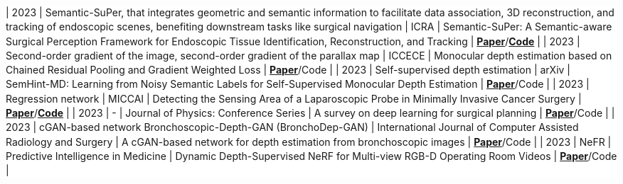 | 2023 | Semantic-SuPer, that integrates geometric and semantic information to facilitate data association, 3D reconstruction, and tracking of endoscopic scenes, benefiting downstream tasks like surgical navigation |                             ICRA                             | Semantic-SuPer: A Semantic-aware Surgical Perception Framework for Endoscopic Tissue Identification, Reconstruction, and Tracking | **[Paper](https://ieeexplore.ieee.org/abstract/document/10160746)**/**[Code](https://github.com/ucsdarclab/Python-SuPer)** |
| 2023 | Second-order gradient of the image, second-order gradient of the parallax map |                            ICCECE                            | Monocular depth estimation based on Chained Residual Pooling and Gradient Weighted Loss | **[Paper](https://ieeexplore.ieee.org/abstract/document/10135509)**/Code |
| 2023 |               Self-supervised depth estimation               |                            arXiv                             | SemHint-MD: Learning from Noisy Semantic Labels for Self-Supervised Monocular Depth Estimation | **[Paper](https://arxiv.org/abs/2303.18219)**/Code           |
| 2023 |                      Regression network                      |                            MICCAI                            | Detecting the Sensing Area of a Laparoscopic Probe in Minimally Invasive Cancer Surgery | **[Paper](https://link.springer.com/chapter/10.1007/978-3-031-43996-4_25)**/**[Code](https://github.com/br0202/Sensing_area_detection)** |
| 2023 |                              -                               |            Journal of Physics: Conference Series             | A survey on deep learning for surgical planning              | **[Paper](https://iopscience.iop.org/article/10.1088/1742-6596/2580/1/012055/meta)**/Code |
| 2023 | cGAN-based network Bronchoscopic-Depth-GAN (BronchoDep-GAN)  | International Journal of Computer Assisted Radiology and Surgery | A cGAN-based network for depth estimation from bronchoscopic images | **[Paper](https://link.springer.com/article/10.1007/s11548-023-02978-z)**/Code |
| 2023 |                             NeFR                             |             Predictive Intelligence in Medicine              | Dynamic Depth-Supervised NeRF for Multi-view RGB-D Operating Room Videos | **[Paper](https://link.springer.com/chapter/10.1007/978-3-031-46005-0_19)**/Code |

